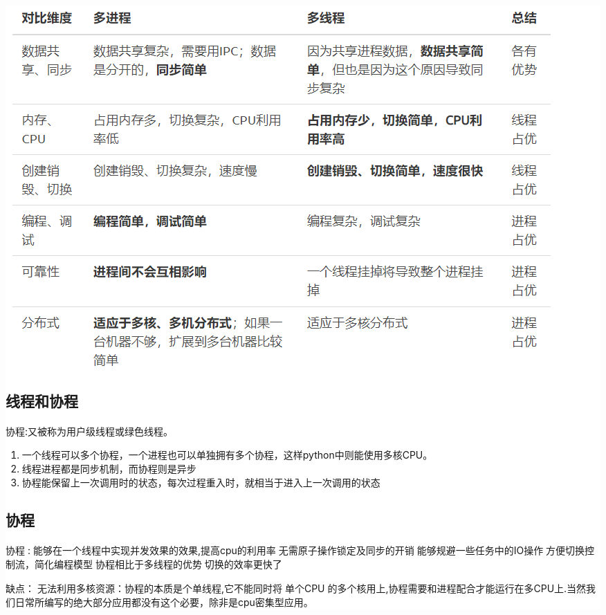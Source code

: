 

![image-20210824145859135](python-进阶/image-20210824145859135.png)



## 线程和协程

协程:又被称为用户级线程或绿色线程。

1) 一个线程可以多个协程，一个进程也可以单独拥有多个协程，这样python中则能使用多核CPU。
2)  线程进程都是同步机制，而协程则是异步
3) 协程能保留上一次调用时的状态，每次过程重入时，就相当于进入上一次调用的状态





## 协程

协程 :
能够在一个线程中实现并发效果的效果,提高cpu的利用率
无需原子操作锁定及同步的开销
能够规避一些任务中的IO操作
方便切换控制流，简化编程模型
协程相比于多线程的优势 切换的效率更快了

缺点：
无法利用多核资源：协程的本质是个单线程,它不能同时将 单个CPU 的多个核用上,协程需要和进程配合才能运行在多CPU上.当然我们日常所编写的绝大部分应用都没有这个必要，除非是cpu密集型应用。
